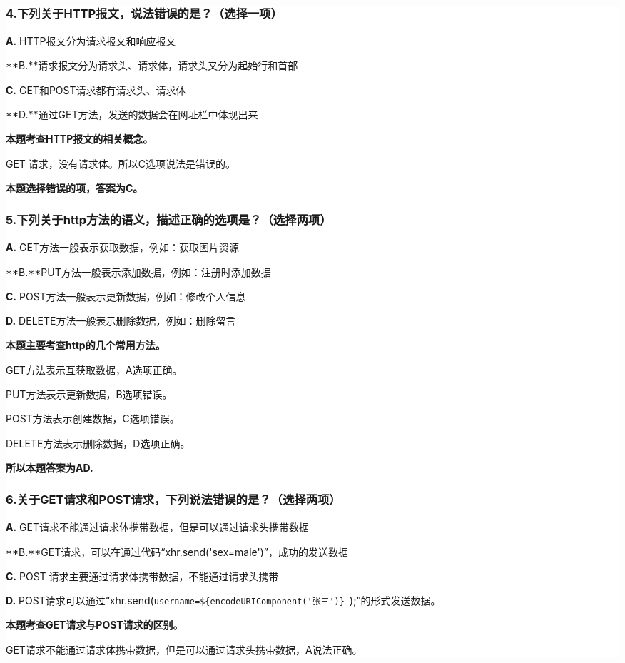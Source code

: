 
### 4.下列关于HTTP报文，说法错误的是？（选择一项）



**A.** HTTP报文分为请求报文和响应报文

**B.**请求报文分为请求头、请求体，请求头又分为起始行和首部

**C.** GET和POST请求都有请求头、请求体

**D.**通过GET方法，发送的数据会在网址栏中体现出来



**本题考查HTTP报文的相关概念。**

GET 请求，没有请求体。所以C选项说法是错误的。

**本题选择错误的项，答案为C。** 





### 5.下列关于http方法的语义，描述正确的选项是？（选择两项）



**A.** GET方法一般表示获取数据，例如：获取图片资源

**B.**PUT方法一般表示添加数据，例如：注册时添加数据

**C.** POST方法一般表示更新数据，例如：修改个人信息

**D.** DELETE方法一般表示删除数据，例如：删除留言

**本题主要考查http的几个常用方法。**

GET方法表示互获取数据，A选项正确。

PUT方法表示更新数据，B选项错误。

POST方法表示创建数据，C选项错误。

DELETE方法表示删除数据，D选项正确。

**所以本题答案为AD.**



### 6.关于GET请求和POST请求，下列说法错误的是？（选择两项）



**A.** GET请求不能通过请求体携带数据，但是可以通过请求头携带数据

**B.**GET请求，可以在通过代码“xhr.send('sex=male')”，成功的发送数据

**C.** POST 请求主要通过请求体携带数据，不能通过请求头携带

**D.** POST请求可以通过“xhr.send(`username=${encodeURIComponent('张三')} `);”的形式发送数据。



**本题考查GET请求与POST请求的区别。**

GET请求不能通过请求体携带数据，但是可以通过请求头携带数据，A说法正确。
